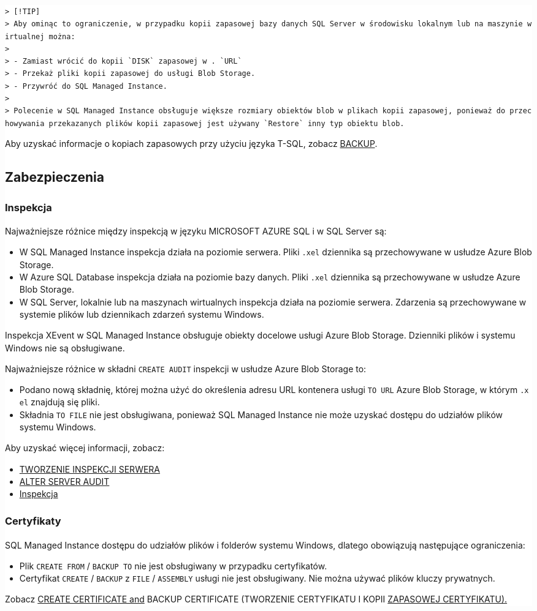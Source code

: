     > [!TIP]
    > Aby ominąc to ograniczenie, w przypadku kopii zapasowej bazy danych SQL Server w środowisku lokalnym lub na maszynie wirtualnej można:
    >
    > - Zamiast wrócić do kopii `DISK` zapasowej w . `URL`
    > - Przekaż pliki kopii zapasowej do usługi Blob Storage.
    > - Przywróć do SQL Managed Instance.
    >
    > Polecenie w SQL Managed Instance obsługuje większe rozmiary obiektów blob w plikach kopii zapasowej, ponieważ do przechowywania przekazanych plików kopii zapasowej jest używany `Restore` inny typ obiektu blob.

Aby uzyskać informacje o kopiach zapasowych przy użyciu języka T-SQL, zobacz [BACKUP](/sql/t-sql/statements/backup-transact-sql).

## <a name="security"></a>Zabezpieczenia

### <a name="auditing"></a>Inspekcja

Najważniejsze różnice między inspekcją w języku MICROSOFT AZURE SQL i w SQL Server są:

- W SQL Managed Instance inspekcja działa na poziomie serwera. Pliki `.xel` dziennika są przechowywane w usłudze Azure Blob Storage.
- W Azure SQL Database inspekcja działa na poziomie bazy danych. Pliki `.xel` dziennika są przechowywane w usłudze Azure Blob Storage.
- W SQL Server, lokalnie lub na maszynach wirtualnych inspekcja działa na poziomie serwera. Zdarzenia są przechowywane w systemie plików lub dziennikach zdarzeń systemu Windows.
 
Inspekcja XEvent w SQL Managed Instance obsługuje obiekty docelowe usługi Azure Blob Storage. Dzienniki plików i systemu Windows nie są obsługiwane.

Najważniejsze różnice w składni `CREATE AUDIT` inspekcji w usłudze Azure Blob Storage to:

- Podano nową składnię, której można użyć do określenia adresu URL kontenera usługi `TO URL` Azure Blob Storage, w którym `.xel` znajdują się pliki.
- Składnia `TO FILE` nie jest obsługiwana, ponieważ SQL Managed Instance nie może uzyskać dostępu do udziałów plików systemu Windows.

Aby uzyskać więcej informacji, zobacz: 

- [TWORZENIE INSPEKCJI SERWERA](/sql/t-sql/statements/create-server-audit-transact-sql) 
- [ALTER SERVER AUDIT](/sql/t-sql/statements/alter-server-audit-transact-sql)
- [Inspekcja](/sql/relational-databases/security/auditing/sql-server-audit-database-engine)

### <a name="certificates"></a>Certyfikaty

SQL Managed Instance dostępu do udziałów plików i folderów systemu Windows, dlatego obowiązują następujące ograniczenia:

- Plik `CREATE FROM` / `BACKUP TO` nie jest obsługiwany w przypadku certyfikatów.
- Certyfikat `CREATE` / `BACKUP` z `FILE` / `ASSEMBLY` usługi nie jest obsługiwany. Nie można używać plików kluczy prywatnych. 

Zobacz [CREATE CERTIFICATE and](/sql/t-sql/statements/create-certificate-transact-sql) BACKUP CERTIFICATE (TWORZENIE CERTYFIKATU I KOPII [ZAPASOWEJ CERTYFIKATU).](/sql/t-sql/statements/backup-certificate-transact-sql) 
 